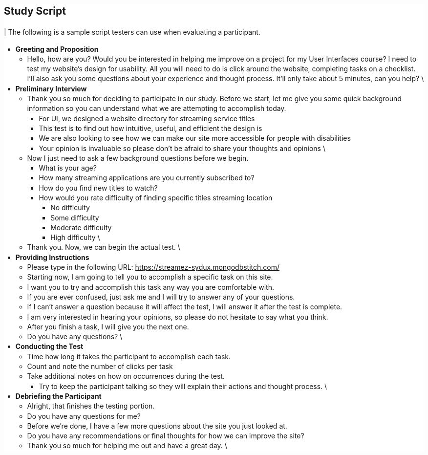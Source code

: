 ## Study Script

|    The following is a sample script testers can use when evaluating a participant.

- **Greeting and Proposition**
    + Hello, how are you? Would you be interested in helping me improve on a project for my User Interfaces course? I need to test my website’s design for usability. All you will need to do is click around the website, completing tasks on a checklist. I’ll also ask you some questions about your experience and thought process. It’ll only take about 5 minutes, can you help?
\   
- **Preliminary Interview**
    - Thank you so much for deciding to participate in our study. Before we start, let me give you some quick background information so you can understand what we are attempting to accomplish today.
        + For UI, we designed a website directory for streaming service titles
        + This test is to find out how intuitive, useful, and efficient the design is
        + We are also looking to see how we can make our site more accessible for people with disabilities
        + Your opinion is invaluable so please don’t be afraid to share your thoughts and opinions
\   
    - Now I just need to ask a few background questions before we begin.
        + What is your age?
        + How many streaming applications are you currently subscribed to?
        + How do you find new titles to watch?
        + How would you rate difficulty of finding specific titles streaming location 
            - No difficulty
            - Some difficulty
            - Moderate difficulty
            - High difficulty
\   
    - Thank you. Now, we can begin the actual test.
\   
- **Providing Instructions**
    - Please type in the following URL: https://streamez-sydux.mongodbstitch.com/
    - Starting now, I am going to tell you to accomplish a specific task on this site.
    - I want you to try and accomplish this task any way you are comfortable with.
    - If you are ever confused, just ask me and I will try to answer any of your questions.
    - If I can’t answer a question because it will affect the test, I will answer it after the test is complete.
    - I am very interested in hearing your opinions, so please do not hesitate to say what you think.
    - After you finish a task, I will give you the next one.
    - Do you have any questions?
\   
- **Conducting the Test**
    - Time how long it takes the participant to accomplish each task.
    - Count and note the number of clicks per task
    - Take additional notes on how on occurrences during the test.
        - Try to keep the participant talking so they will explain their actions and thought process.
\   
- **Debriefing the Participant**
    - Alright, that finishes the testing portion.
    - Do you have any questions for me?
    - Before we’re done, I have a few more questions about the site you just looked at.
    - Do you have any recommendations or final thoughts for how we can improve the site?
    - Thank you so much for helping me out and have a great day.
\   
